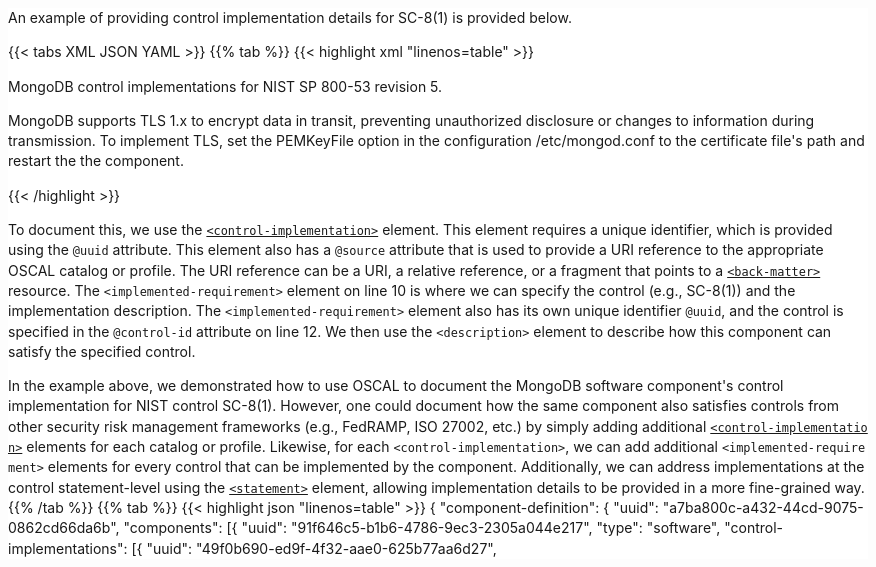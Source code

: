 An example of providing control implementation details for SC-8(1) is provided below.

{{< tabs XML JSON YAML >}}
{{% tab %}}
{{< highlight xml "linenos=table" >}}
<component-definition xmlns="http://csrc.nist.gov/ns/oscal/1.0"
    uuid="a7ba800c-a432-44cd-9075-0862cd66da6b">
  <component uuid="91f646c5-b1b6-4786-9ec3-2305a044e217" type="software">
    <control-implementation
        uuid="49f0b690-ed9f-4f32-aae0-625b77aa6d27"
        source="https://github.com/usnistgov/oscal-content/blob/master/nist.gov/SP800-53/rev5/xml/NIST_SP-800-53_rev5_MODERATE-baseline_profile.xml">
      <description>
        <p>MongoDB control implementations for NIST SP 800-53 revision 5.</p>
      </description>
      <implemented-requirement
          uuid="cf8338c5-fb6e-4593-a4a8-b3c4946ee2a0"
          control-id="sc-8.1">
        <description>
          <p>MongoDB supports TLS 1.x to encrypt data in transit,
          preventing unauthorized disclosure or changes to information
          during transmission. To implement TLS, set the PEMKeyFile
          option in the configuration /etc/mongod.conf to the
          certificate file's path and restart the the component.</p>
        </description>
      </implemented-requirement>
    </control-implementation>
  </component>
</component-definition>
{{< /highlight >}}

To document this, we use the [`<control-implementation>`](/reference/latest/component-definition/xml-reference/#/component-definition/component/control-implementation) element.  This element requires a unique identifier, which is provided using the `@uuid` attribute.  This element also has a `@source` attribute that is used to provide a URI reference to the appropriate OSCAL catalog or profile.  The URI reference can be a URI, a relative reference, or a fragment that points to a [`<back-matter>`](/reference/latest/component-definition/xml-reference/#/component-definition/back-matter) resource.  The `<implemented-requirement>` element on line 10 is where we can specify the control (e.g., SC-8(1)) and the implementation description.  The `<implemented-requirement>` element also has its own unique identifier `@uuid`, and the control is specified in the `@control-id` attribute on line 12.  We then use the `<description>` element to describe how this component can satisfy the specified control.

In the example above, we demonstrated how to use OSCAL to document the MongoDB software component's control implementation for NIST control SC-8(1). However, one could document how the same component also satisfies controls from other security risk management frameworks (e.g., FedRAMP, ISO 27002, etc.) by simply adding additional [`<control-implementation>`](/reference/latest/component-definition/xml-reference/#/component-definition/component/control-implementation) elements for each catalog or profile.  Likewise, for each `<control-implementation>`, we can add additional `<implemented-requirement>` elements for every control that can be implemented by the component. Additionally, we can address implementations at the control statement-level using the [`<statement>`](/reference/latest/component-definition/xml-reference/#/component-definition/component/control-implementation/implemented-requirement/statement) element, allowing implementation details to be provided in a more fine-grained way.
{{% /tab %}}
{{% tab %}}
{{< highlight json "linenos=table" >}}
{
  "component-definition": {
    "uuid": "a7ba800c-a432-44cd-9075-0862cd66da6b",
    "components": [{
      "uuid": "91f646c5-b1b6-4786-9ec3-2305a044e217",
      "type": "software",
      "control-implementations": [{
        "uuid": "49f0b690-ed9f-4f32-aae0-625b77aa6d27",
